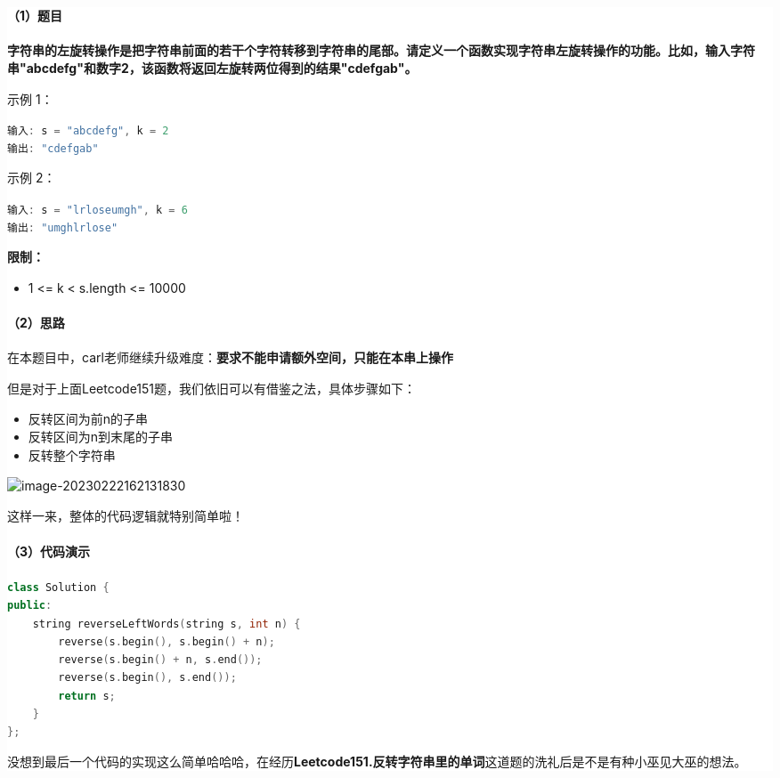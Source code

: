 #### （1）题目

**字符串的左旋转操作是把字符串前面的若干个字符转移到字符串的尾部。请定义一个函数实现字符串左旋转操作的功能。比如，输入字符串"abcdefg"和数字2，该函数将返回左旋转两位得到的结果"cdefgab"。**

示例 1：

```cpp
输入: s = "abcdefg", k = 2
输出: "cdefgab"
```

示例 2：

```cpp
输入: s = "lrloseumgh", k = 6
输出: "umghlrlose"
```

**限制：**

* 1 <= k < s.length <= 10000

#### （2）思路

在本题目中，carl老师继续升级难度：**要求不能申请额外空间，只能在本串上操作**

但是对于上面Leetcode151题，我们依旧可以有借鉴之法，具体步骤如下：

* 反转区间为前n的子串
* 反转区间为n到末尾的子串
* 反转整个字符串

![image-20230222162131830](https://raw.githubusercontent.com/kurisaW/picbed/main/img/202302221621199.png)

这样一来，整体的代码逻辑就特别简单啦！

#### （3）代码演示

```cpp
class Solution {
public:
    string reverseLeftWords(string s, int n) {
        reverse(s.begin(), s.begin() + n);
        reverse(s.begin() + n, s.end());
        reverse(s.begin(), s.end());
        return s;
    }
};
```

没想到最后一个代码的实现这么简单哈哈哈，在经历**Leetcode151.反转字符串里的单词**这道题的洗礼后是不是有种小巫见大巫的想法。
